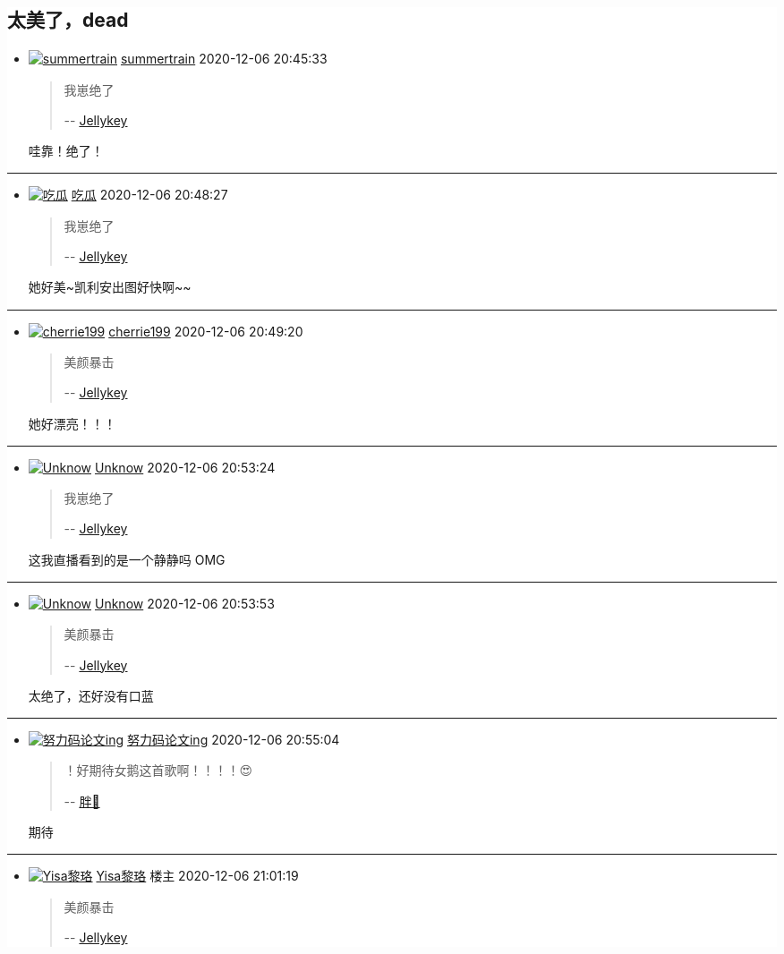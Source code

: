   太美了，dead  
---
* [![summertrain](https://img2.doubanio.com/icon/u183524918-2.jpg)](https://www.douban.com/people/183524918/)    [summertrain](https://www.douban.com/people/183524918/)    2020-12-06 20:45:33  
  >我崽绝了  
  >
  >-- [Jellykey](https://www.douban.com/people/227281208/)  
  
  哇靠！绝了！  
---
* [![吃瓜](https://img2.doubanio.com/icon/u219893584-2.jpg)](https://www.douban.com/people/219893584/)    [吃瓜](https://www.douban.com/people/219893584/)    2020-12-06 20:48:27  
  >我崽绝了  
  >
  >-- [Jellykey](https://www.douban.com/people/227281208/)  
  
  她好美~凯利安出图好快啊~~  
---
* [![cherrie199](https://img3.doubanio.com/icon/u195510471-1.jpg)](https://www.douban.com/people/195510471/)    [cherrie199](https://www.douban.com/people/195510471/)    2020-12-06 20:49:20  
  >美颜暴击  
  >
  >-- [Jellykey](https://www.douban.com/people/227281208/)  
  
  她好漂亮！！！  
---
* [![Unknow](https://img9.doubanio.com/icon/u219306324-4.jpg)](https://www.douban.com/people/219306324/)    [Unknow](https://www.douban.com/people/219306324/)    2020-12-06 20:53:24  
  >我崽绝了  
  >
  >-- [Jellykey](https://www.douban.com/people/227281208/)  
  
  这我直播看到的是一个静静吗 OMG  
---
* [![Unknow](https://img9.doubanio.com/icon/u219306324-4.jpg)](https://www.douban.com/people/219306324/)    [Unknow](https://www.douban.com/people/219306324/)    2020-12-06 20:53:53  
  >美颜暴击  
  >
  >-- [Jellykey](https://www.douban.com/people/227281208/)  
  
  太绝了，还好没有口蓝  
---
* [![努力码论文ing](https://img9.doubanio.com/icon/u191716333-6.jpg)](https://www.douban.com/people/191716333/)    [努力码论文ing](https://www.douban.com/people/191716333/)    2020-12-06 20:55:04  
  >！好期待女鹅这首歌啊！！！！😍  
  >
  >-- [胖🐯](https://www.douban.com/people/171300359/)  
  
  期待  
---
* [![Yisa黎珞](https://img3.doubanio.com/icon/u217273308-1.jpg)](https://www.douban.com/people/217273308/)    [Yisa黎珞](https://www.douban.com/people/217273308/)    楼主    2020-12-06 21:01:19  
  >美颜暴击  
  >
  >-- [Jellykey](https://www.douban.com/people/227281208/)  
  